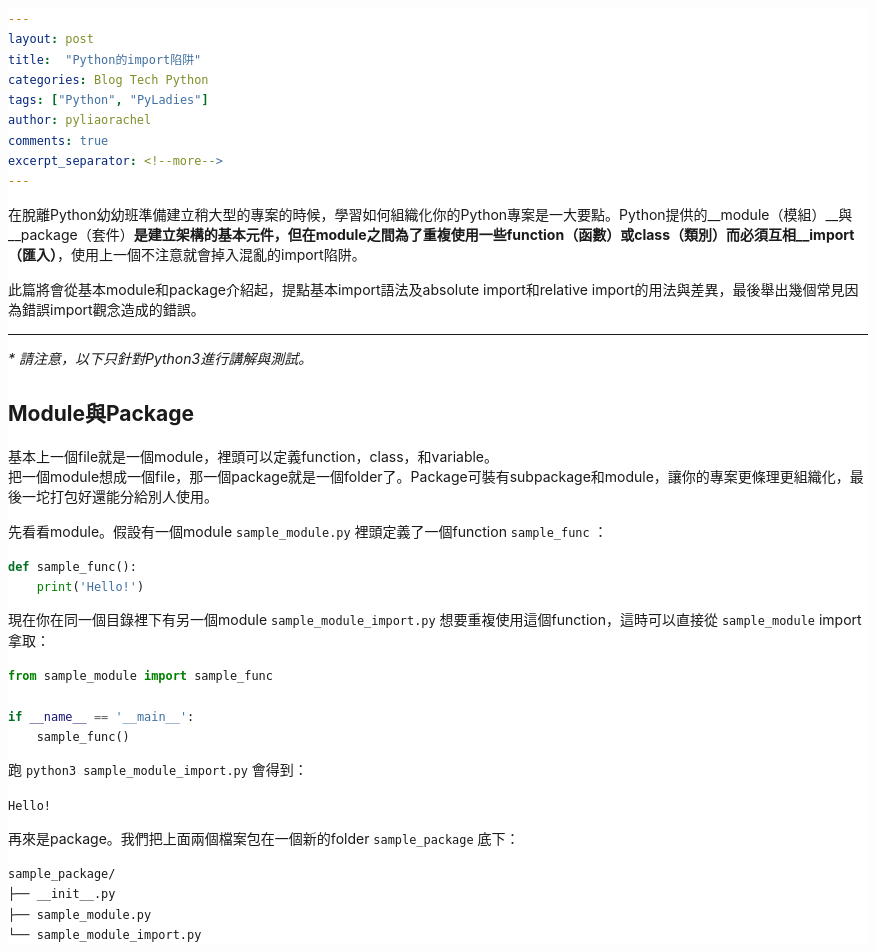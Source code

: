 ```yaml
---
layout: post
title:  "Python的import陷阱"
categories: Blog Tech Python
tags: ["Python", "PyLadies"]
author: pyliaorachel
comments: true
excerpt_separator: <!--more-->
---
```


在脫離Python幼幼班準備建立稍大型的專案的時候，學習如何組織化你的Python專案是一大要點。Python提供的__module（模組）__與__package（套件）__是建立架構的基本元件，但在module之間為了重複使用一些function（函數）或class（類別）而必須互相__import（匯入）__，使用上一個不注意就會掉入混亂的import陷阱。

此篇將會從基本module和package介紹起，提點基本import語法及absolute import和relative import的用法與差異，最後舉出幾個常見因為錯誤import觀念造成的錯誤。


---

_* 請注意，以下只針對Python3進行講解與測試。_

## Module與Package

基本上一個file就是一個module，裡頭可以定義function，class，和variable。  
把一個module想成一個file，那一個package就是一個folder了。Package可裝有subpackage和module，讓你的專案更條理更組織化，最後一坨打包好還能分給別人使用。


先看看module。假設有一個module `sample_module.py` 裡頭定義了一個function `sample_func` ：

```python
def sample_func():
	print('Hello!')
```

現在你在同一個目錄裡下有另一個module `sample_module_import.py` 想要重複使用這個function，這時可以直接從 `sample_module` import拿取：

```python
from sample_module import sample_func

if __name__ == '__main__':
	sample_func()
```

跑 `python3 sample_module_import.py` 會得到：

```bash
Hello!
```


再來是package。我們把上面兩個檔案包在一個新的folder `sample_package` 底下：

```bash
sample_package/
├── __init__.py
├── sample_module.py
└── sample_module_import.py
```
